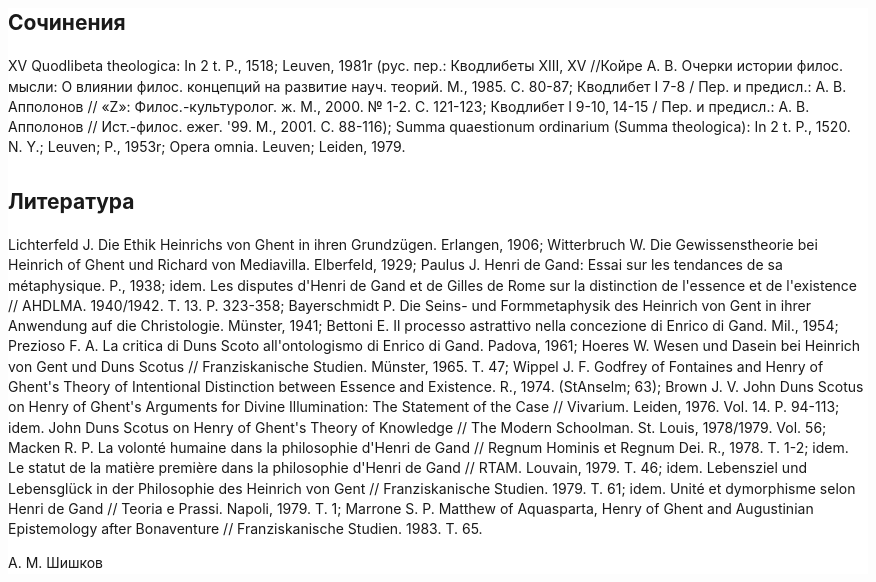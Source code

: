 ## Сочинения

XV Quodlibeta theologica: In 2 t. P., 1518; Leuven, 1981r (рус. пер.: Кводлибеты XIII, XV //Койре А. В. Очерки истории филос. мысли: О влиянии филос. концепций на развитие науч. теорий. М., 1985. С. 80-87; Кводлибет I 7-8 / Пер. и предисл.: А. В. Апполонов // «Z»: Филос.-культуролог. ж. М., 2000. № 1-2. С. 121-123; Кводлибет I 9-10, 14-15 / Пер. и предисл.: А. В. Апполонов // Ист.-филос. ежег. '99. М., 2001. С. 88-116); Summa quaestionum ordinarium (Summa theologica): In 2 t. P., 1520. N. Y.; Leuven; P., 1953r; Opera omnia. Leuven; Leiden, 1979.

## Литература

Lichterfeld J. Die Ethik Heinrichs von Ghent in ihren Grundzügen. Erlangen, 1906; Witterbruch W. Die Gewissenstheorie bei Heinrich of Ghent und Richard von Mediavilla. Elberfeld, 1929; Paulus J. Henri de Gand: Essai sur les tendances de sa métaphysique. P., 1938; idem. Les disputes d'Henri de Gand et de Gilles de Rome sur la distinction de l'essence et de l'existence // AHDLMA. 1940/1942. T. 13. P. 323-358; Bayerschmidt P. Die Seins- und Formmetaphysik des Heinrich von Gent in ihrer Anwendung auf die Christologie. Münster, 1941; Bettoni E. Il processo astrattivo nella concezione di Enrico di Gand. Mil., 1954; Prezioso F. A. La critica di Duns Scoto all'ontologismo di Enrico di Gand. Padova, 1961; Hoeres W. Wesen und Dasein bei Heinrich von Gent und Duns Scotus // Franziskanische Studien. Münster, 1965. T. 47; Wippel J. F. Godfrey of Fontaines and Henry of Ghent's Theory of Intentional Distinction between Essence and Existence. R., 1974. (StAnselm; 63); Brown J. V. John Duns Scotus on Henry of Ghent's Arguments for Divine Illumination: The Statement of the Case // Vivarium. Leiden, 1976. Vol. 14. P. 94-113; idem. John Duns Scotus on Henry of Ghent's Theory of Knowledge // The Modern Schoolman. St. Louis, 1978/1979. Vol. 56; Macken R. P. La volonté humaine dans la philosophie d'Henri de Gand // Regnum Hominis et Regnum Dei. R., 1978. T. 1-2; idem. Le statut de la matière première dans la philosophie d'Henri de Gand // RTAM. Louvain, 1979. T. 46; idem. Lebensziel und Lebensglück in der Philosophie des Heinrich von Gent // Franziskanische Studien. 1979. T. 61; idem. Unité et dymorphisme selon Henri de Gand // Teoria e Prassi. Napoli, 1979. T. 1; Marrone S. P. Matthew of Aquasparta, Henry of Ghent and Augustinian Epistemology after Bonaventure // Franziskanische Studien. 1983. T. 65.

А. М. Шишков
